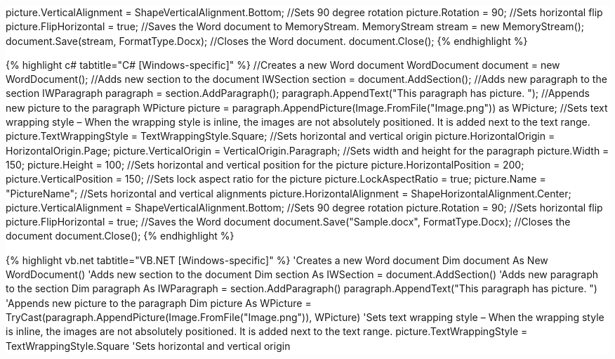 picture.VerticalAlignment = ShapeVerticalAlignment.Bottom;
//Sets 90 degree rotation
picture.Rotation = 90;
//Sets horizontal flip
picture.FlipHorizontal = true;
//Saves the Word document to MemoryStream.
MemoryStream stream = new MemoryStream();
document.Save(stream, FormatType.Docx);
//Closes the Word document.
document.Close();
{% endhighlight %}

{% highlight c# tabtitle="C# [Windows-specific]" %}
//Creates a new Word document 
WordDocument document = new WordDocument();
//Adds new section to the document
IWSection section = document.AddSection();
//Adds new paragraph to the section
IWParagraph paragraph = section.AddParagraph();
paragraph.AppendText("This paragraph has picture. ");
//Appends new picture to the paragraph
WPicture picture = paragraph.AppendPicture(Image.FromFile("Image.png")) as WPicture;
//Sets text wrapping style – When the wrapping style is inline, the images are not absolutely positioned. It is added next to the text range.
picture.TextWrappingStyle = TextWrappingStyle.Square;
//Sets horizontal and vertical origin
picture.HorizontalOrigin = HorizontalOrigin.Page;
picture.VerticalOrigin = VerticalOrigin.Paragraph;
//Sets width and height for the paragraph
picture.Width = 150;
picture.Height = 100;
//Sets horizontal and vertical position for the picture
picture.HorizontalPosition = 200;
picture.VerticalPosition = 150;
//Sets lock aspect ratio for the picture
picture.LockAspectRatio = true;
picture.Name = "PictureName";
//Sets horizontal and vertical alignments
picture.HorizontalAlignment = ShapeHorizontalAlignment.Center;
picture.VerticalAlignment = ShapeVerticalAlignment.Bottom;
//Sets 90 degree rotation
picture.Rotation = 90;
//Sets horizontal flip
picture.FlipHorizontal = true;
//Saves the Word document
document.Save("Sample.docx", FormatType.Docx);
//Closes the document
document.Close();
{% endhighlight %}

{% highlight vb.net tabtitle="VB.NET [Windows-specific]" %}
'Creates a new Word document 
Dim document As New WordDocument()
'Adds new section to the document
Dim section As IWSection = document.AddSection()
'Adds new paragraph to the section
Dim paragraph As IWParagraph = section.AddParagraph()
paragraph.AppendText("This paragraph has picture. ")
'Appends new picture to the paragraph
Dim picture As WPicture = TryCast(paragraph.AppendPicture(Image.FromFile("Image.png")), WPicture)
'Sets text wrapping style – When the wrapping style is inline, the images are not absolutely positioned. It is added next to the text range.
picture.TextWrappingStyle = TextWrappingStyle.Square
'Sets horizontal and vertical origin